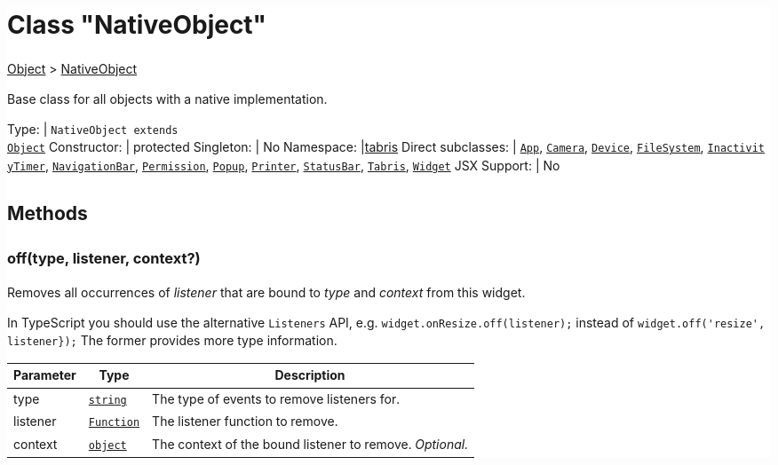 ---
---
# Class "NativeObject"

<a href="https://developer.mozilla.org/en-US/docs/Web/JavaScript/Reference/Global_Objects/Object" title="View &quot;Object&quot; on MDN">Object</a> > <a href="#" >NativeObject</a>

Base class for all objects with a native implementation.


Type: | <code style="white-space: nowrap">NativeObject extends <a href="https://developer.mozilla.org/en-US/docs/Web/JavaScript/Reference/Global_Objects/Object" title="View &quot;Object&quot; on MDN">Object</a></code>
Constructor: | protected
Singleton: | No
Namespace: |<a href="../modules.html#startup" >tabris</a>
Direct subclasses: | <code style="white-space: nowrap"><a href="app.html" title="App Object Reference">App</a></code>, <code style="white-space: nowrap"><a href="Camera.html" title="Camera Class Reference">Camera</a></code>, <code style="white-space: nowrap"><a href="device.html" title="Device Object Reference">Device</a></code>, <code style="white-space: nowrap"><a href="fs.html" title="FileSystem Object Reference">FileSystem</a></code>, <code style="white-space: nowrap"><a href="InactivityTimer.html" title="InactivityTimer Class Reference">InactivityTimer</a></code>, <code style="white-space: nowrap"><a href="NavigationBar.html" title="NavigationBar Object Reference">NavigationBar</a></code>, <code style="white-space: nowrap"><a href="permission.html" title="Permission Object Reference">Permission</a></code>, <code style="white-space: nowrap"><a href="Popup.html" title="Popup Class Reference">Popup</a></code>, <code style="white-space: nowrap"><a href="printer.html" title="Printer Object Reference">Printer</a></code>, <code style="white-space: nowrap"><a href="StatusBar.html" title="StatusBar Object Reference">StatusBar</a></code>, <code style="white-space: nowrap"><a href="Tabris.html" title="Tabris Object Reference">Tabris</a></code>, <code style="white-space: nowrap"><a href="Widget.html" title="Widget Class Reference">Widget</a></code>
JSX Support: | No


## Methods

### off(type, listener, context?)



Removes all occurrences of *listener* that are bound to *type* and *context* from this widget.

In TypeScript you should use the alternative `Listeners` API, e.g. `widget.onResize.off(listener);` instead of `widget.off('resize', listener});` The former provides more type information.


Parameter|Type|Description
-|-|-
type | <code style="white-space: nowrap"><a href="https://developer.mozilla.org/en-US/docs/Web/JavaScript/Data_structures#String_type" title="View &quot;string&quot; on MDN">string</a></code> | The type of events to remove listeners for.
listener | <code style="white-space: nowrap"><a href="https://developer.mozilla.org/en-US/docs/Web/JavaScript/Reference/Global_Objects/Function" title="View &quot;Function&quot; on MDN">Function</a></code> | The listener function to remove.
context | <code style="white-space: nowrap"><a href="https://developer.mozilla.org/en-US/docs/Web/JavaScript/Reference/Global_Objects/Object" title="View &quot;Object&quot; on MDN">object</a></code> | The context of the bound listener to remove. *Optional.*
